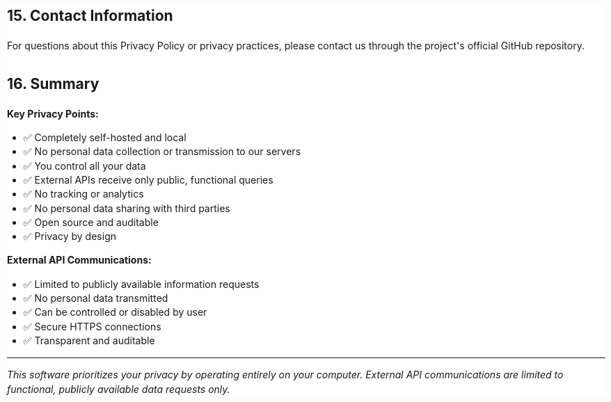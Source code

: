 ## 15. Contact Information

For questions about this Privacy Policy or privacy practices, please contact us through the project's official GitHub repository.

## 16. Summary

**Key Privacy Points:**
- ✅ Completely self-hosted and local
- ✅ No personal data collection or transmission to our servers
- ✅ You control all your data
- ✅ External APIs receive only public, functional queries
- ✅ No tracking or analytics
- ✅ No personal data sharing with third parties
- ✅ Open source and auditable
- ✅ Privacy by design

**External API Communications:**
- ✅ Limited to publicly available information requests
- ✅ No personal data transmitted
- ✅ Can be controlled or disabled by user
- ✅ Secure HTTPS connections
- ✅ Transparent and auditable

---

*This software prioritizes your privacy by operating entirely on your computer. External API communications are limited to functional, publicly available data requests only.*